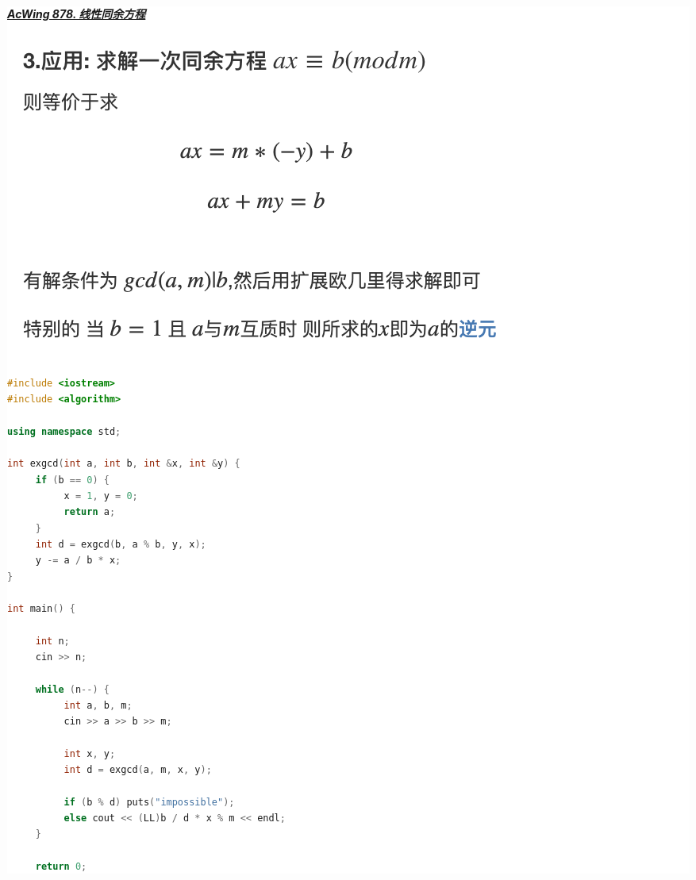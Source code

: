 





##### [AcWing 878. 线性同余方程](https://www.acwing.com/problem/content/880/)



![线性同余方程](./picture/线性同余方程.png)





```c++
#include <iostream>
#include <algorithm>

using namespace std;

int exgcd(int a, int b, int &x, int &y) {
     if (b == 0) {
          x = 1, y = 0;
          return a;
     }
     int d = exgcd(b, a % b, y, x);
     y -= a / b * x;
}

int main() {
     
     int n;
     cin >> n;
     
     while (n--) {
          int a, b, m;
          cin >> a >> b >> m;
          
          int x, y;
          int d = exgcd(a, m, x, y);
          
          if (b % d) puts("impossible");
          else cout << (LL)b / d * x % m << endl;
     }
     
     return 0;
```
